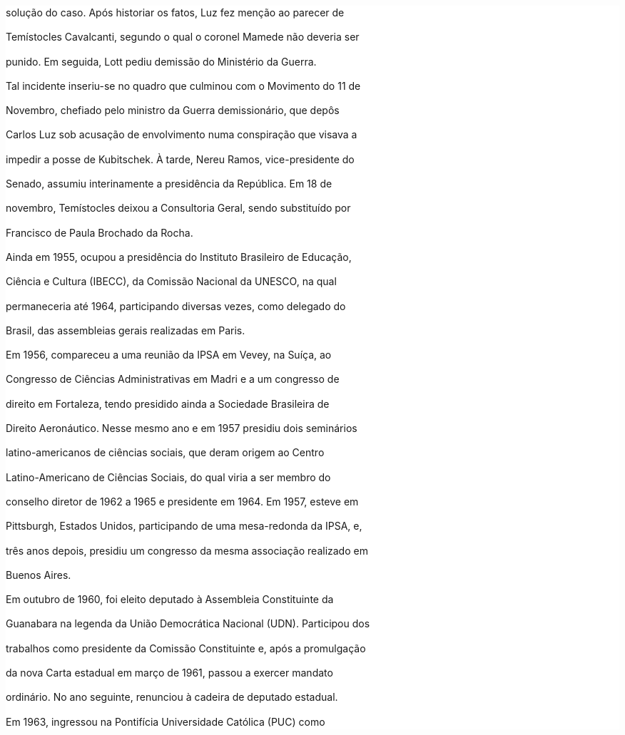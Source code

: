 solução do caso. Após historiar os fatos, Luz fez menção ao parecer de

Temístocles Cavalcanti, segundo o qual o coronel Mamede não deveria ser

punido. Em seguida, Lott pediu demissão do Ministério da Guerra.



Tal incidente inseriu-se no quadro que culminou com o Movimento do 11 de

Novembro, chefiado pelo ministro da Guerra demissionário, que depôs

Carlos Luz sob acusação de envolvimento numa conspiração que visava a

impedir a posse de Kubitschek. À tarde, Nereu Ramos, vice-presidente do

Senado, assumiu interinamente a presidência da República. Em 18 de

novembro, Temístocles deixou a Consultoria Geral, sendo substituído por

Francisco de Paula Brochado da Rocha.



Ainda em 1955, ocupou a presidência do Instituto Brasileiro de Educação,

Ciência e Cultura (IBECC), da Comissão Nacional da UNESCO, na qual

permaneceria até 1964, participando diversas vezes, como delegado do

Brasil, das assembleias gerais realizadas em Paris.



Em 1956, compareceu a uma reunião da IPSA em Vevey, na Suíça, ao

Congresso de Ciências Administrativas em Madri e a um congresso de

direito em Fortaleza, tendo presidido ainda a Sociedade Brasileira de

Direito Aeronáutico. Nesse mesmo ano e em 1957 presidiu dois seminários

latino-americanos de ciências sociais, que deram origem ao Centro

Latino-Americano de Ciências Sociais, do qual viria a ser membro do

conselho diretor de 1962 a 1965 e presidente em 1964. Em 1957, esteve em

Pittsburgh, Estados Unidos, participando de uma mesa-redonda da IPSA, e,

três anos depois, presidiu um congresso da mesma associação realizado em

Buenos Aires.



Em outubro de 1960, foi eleito deputado à Assembleia Constituinte da

Guanabara na legenda da União Democrática Nacional (UDN). Participou dos

trabalhos como presidente da Comissão Constituinte e, após a promulgação

da nova Carta estadual em março de 1961, passou a exercer mandato

ordinário. No ano seguinte, renunciou à cadeira de deputado estadual.



Em 1963, ingressou na Pontifícia Universidade Católica (PUC) como
